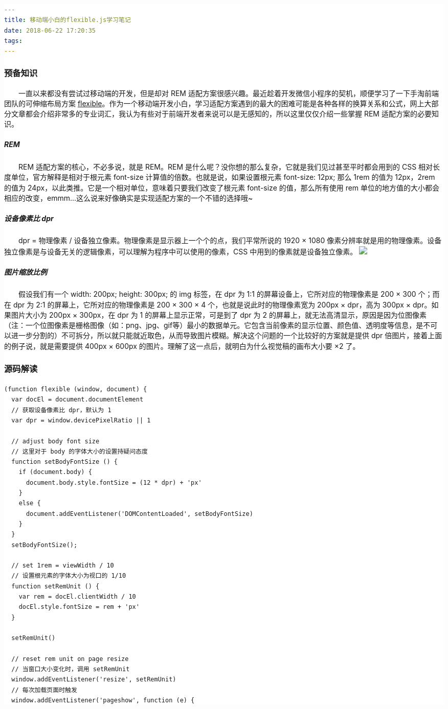 ```yaml
---
title: 移动端小白的flexible.js学习笔记
date: 2018-06-22 17:20:35
tags:
---
```


### 预备知识
　　一直以来都没有尝试过移动端的开发，但是却对 REM 适配方案很感兴趣。最近趁着开发微信小程序的契机，顺便学习了一下手淘前端团队的可伸缩布局方案 [flexible](https://github.com/amfe/lib-flexible)。作为一个移动端开发小白，学习适配方案遇到的最大的困难可能是各种各样的换算关系和公式，网上大部分文章都会介绍非常多的专业词汇，我认为有些对于前端开发者来说可以是无感知的，所以这里仅仅介绍一些掌握 REM 适配方案的必要知识。

##### REM
　　REM 适配方案的核心，不必多说，就是 REM。REM 是什么呢？没你想的那么复杂，它就是我们见过甚至平时都会用到的 CSS 相对长度单位，官方解释是相对于根元素 font-size 计算值的倍数。也就是说，如果设置根元素 font-size: 12px; 那么 1rem 的值为 12px，2rem 的值为 24px，以此类推。它是一个相对单位，意味着只要我们改变了根元素 font-size 的值，那么所有使用 rem 单位的地方值的大小都会相应的改变，emmm...这么说来好像确实是实现适配方案的一个不错的选择哦~

##### 设备像素比 dpr
　　dpr = 物理像素 / 设备独立像素。物理像素是显示器上一个个的点，我们平常所说的 1920 × 1080 像素分辨率就是用的物理像素。设备独立像素是与设备无关的逻辑像素，可以理解为程序中可以使用的像素，CSS 中用到的像素就是设备独立像素。
    <img src="https://haitao.nos.netease.com/73d06363-076e-40b0-ae7b-b0be8e851436.jpg" width="70%;"/>
##### 图片缩放比例
　　假设我们有一个 width: 200px; height: 300px; 的 img 标签，在 dpr 为 1:1 的屏幕设备上，它所对应的物理像素是 200 × 300 个；而在 dpr 为 2:1 的屏幕上，它所对应的物理像素是 200 × 300 × 4 个，也就是说此时的物理像素宽为 200px × dpr，高为 300px × dpr。如果图片大小为 200px × 300px，在 dpr 为 1 的屏幕上显示正常，可是到了 dpr 为 2 的屏幕上，就无法高清显示，原因是因为位图像素（注：一个位图像素是栅格图像（如：png、jpg、gif等）最小的数据单元。它包含当前像素的显示位置、颜色值、透明度等信息，是不可以进一步分割的）不可拆分，所以就只能就近取色，从而导致图片模糊。解决这个问题的一个比较好的方案就是提供 dpr 倍图片，接着上面的例子说，就是需要提供 400px × 600px 的图片。理解了这一点后，就明白为什么视觉稿的画布大小要 ×2 了。

### 源码解读
```
(function flexible (window, document) {
  var docEl = document.documentElement
  // 获取设备像素比 dpr，默认为 1
  var dpr = window.devicePixelRatio || 1

  // adjust body font size
  // 这里对于 body 的字体大小的设置持疑问态度
  function setBodyFontSize () {
    if (document.body) {
      document.body.style.fontSize = (12 * dpr) + 'px'
    }
    else {
      document.addEventListener('DOMContentLoaded', setBodyFontSize)
    }
  }
  setBodyFontSize();

  // set 1rem = viewWidth / 10
  // 设置根元素的字体大小为视口的 1/10
  function setRemUnit () {
    var rem = docEl.clientWidth / 10
    docEl.style.fontSize = rem + 'px'
  }

  setRemUnit()

  // reset rem unit on page resize
  // 当窗口大小变化时，调用 setRemUnit
  window.addEventListener('resize', setRemUnit)
  // 每次加载页面时触发
  window.addEventListener('pageshow', function (e) {
```
